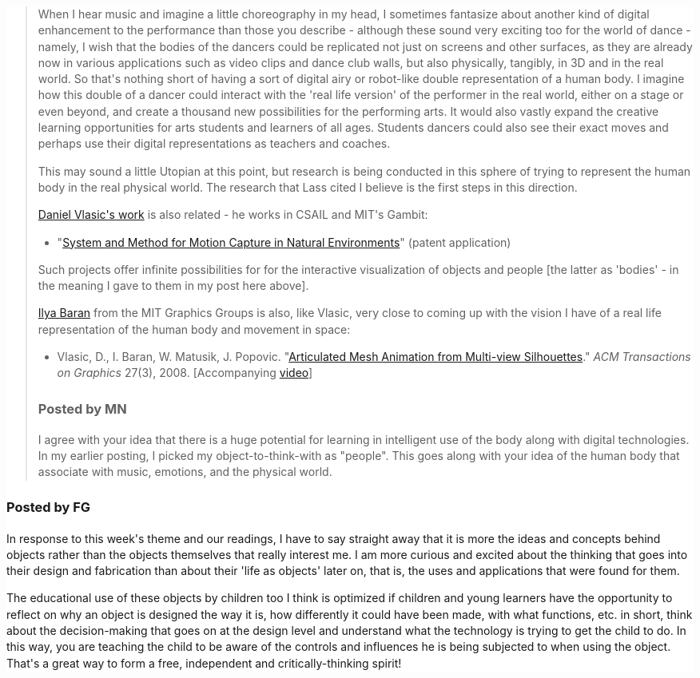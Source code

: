 > When I hear music and imagine a little choreography in my head, I sometimes fantasize about another kind of digital enhancement to the performance than those you describe - although these sound very exciting too for the world of dance - namely, I wish that the bodies of the dancers could be replicated not just on screens and other surfaces, as they are already now in various applications such as video clips and dance club walls, but also physically, tangibly, in 3D and in the real world. So that's nothing short of having a sort of digital airy or robot-like double representation of a human body. I imagine how this double of a dancer could interact with the 'real life version' of the performer in the real world, either on a stage or even beyond, and create a thousand new possibilities for the performing arts. It would also vastly expand the creative learning opportunities for arts students and learners of all ages. Students dancers could also see their exact moves and perhaps use their digital representations as teachers and coaches.
> 
> This may sound a little Utopian at this point, but research is being conducted in this sphere of trying to represent the human body in the real physical world. The research that Lass cited I believe is the first steps in this direction.
> 
> [Daniel Vlasic's work](http://www.csail.mit.edu/taxonomy/term/66) is also related - he works in CSAIL and MIT's Gambit:
> 
> - "[System and Method for Motion Capture in Natural Environments](http://www.faqs.org/patents/app/20080223131)" (patent application)
> 
> Such projects offer infinite possibilities for for the interactive visualization of objects and people \[the latter as 'bodies' - in the meaning I gave to them in my post here above\].
> 
> [Ilya Baran](https://dl.acm.org/profile/81100129752) from the MIT Graphics Groups is also, like Vlasic, very close to coming up with the vision I have of a real life representation of the human body and movement in space:
> 
> - Vlasic, D., I. Baran, W. Matusik, J. Popovic. "[Articulated Mesh Animation from Multi-view Silhouettes](http://people.csail.mit.edu/drdaniel/mesh_animation/)." _ACM Transactions on Graphics_ 27(3), 2008. \[Accompanying [video](http://people.csail.mit.edu/drdaniel/research/vlasic-2008-ama.mp4)\]
> 
> ### Posted by MN
> 
> I agree with your idea that there is a huge potential for learning in intelligent use of the body along with digital technologies. In my earlier posting, I picked my object-to-think-with as "people". This goes along with your idea of the human body that associate with music, emotions, and the physical world.

### Posted by FG

In response to this week's theme and our readings, I have to say straight away that it is more the ideas and concepts behind objects rather than the objects themselves that really interest me. I am more curious and excited about the thinking that goes into their design and fabrication than about their 'life as objects' later on, that is, the uses and applications that were found for them.

The educational use of these objects by children too I think is optimized if children and young learners have the opportunity to reflect on why an object is designed the way it is, how differently it could have been made, with what functions, etc. in short, think about the decision-making that goes on at the design level and understand what the technology is trying to get the child to do. In this way, you are teaching the child to be aware of the controls and influences he is being subjected to when using the object. That's a great way to form a free, independent and critically-thinking spirit!

